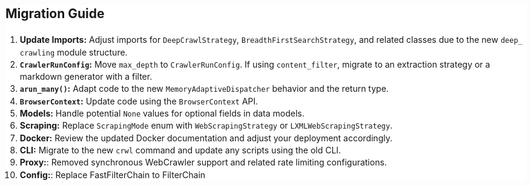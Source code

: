 
## Migration Guide

1.  **Update Imports:**  Adjust imports for `DeepCrawlStrategy`, `BreadthFirstSearchStrategy`, and related classes due to the new `deep_crawling` module structure.
2.  **`CrawlerRunConfig`:**  Move `max_depth` to `CrawlerRunConfig`.  If using `content_filter`, migrate to an extraction strategy or a markdown generator with a filter.
3.  **`arun_many()`:**  Adapt code to the new `MemoryAdaptiveDispatcher` behavior and the return type.
4.  **`BrowserContext`:**  Update code using the `BrowserContext` API.
5.  **Models:**  Handle potential `None` values for optional fields in data models.
6.  **Scraping:** Replace `ScrapingMode` enum with `WebScrapingStrategy` or `LXMLWebScrapingStrategy`.
7.  **Docker:**  Review the updated Docker documentation and adjust your deployment accordingly.
8.  **CLI:**  Migrate to the new `crwl` command and update any scripts using the old CLI.
9.  **Proxy:**: Removed synchronous WebCrawler support and related rate limiting configurations.
10. **Config:**: Replace FastFilterChain to FilterChain
